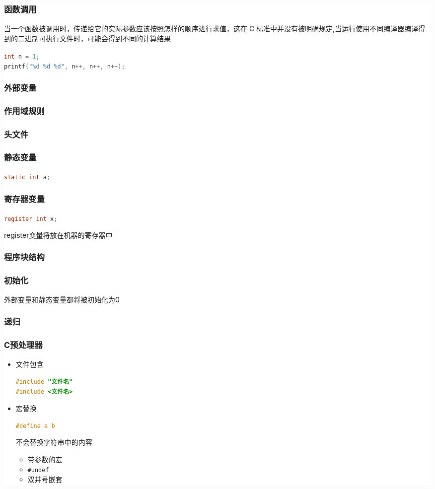 ### 函数调用

当一个函数被调用时，传递给它的实际参数应该按照怎样的顺序进行求值，这在 C 标准中并没有被明确规定,当运行使用不同编译器编译得到的二进制可执行文件时，可能会得到不同的计算结果

```c
int n = 1; 
printf("%d %d %d", n++, n++, n++);
```

### 外部变量

### 作用域规则

### 头文件

### 静态变量

```c
static int a;
```

### 寄存器变量

```c
register int x;
```

register变量将放在机器的寄存器中

### 程序块结构

### 初始化

外部变量和静态变量都将被初始化为0

### 递归

### C预处理器

- 文件包含

  ```c
  #include "文件名"
  #include <文件名>
  ```

- 宏替换

  ```c
  #define a b
  ```

  不会替换字符串中的内容

  - 带参数的宏
  - `#undef`
  - 双井号嵌套
